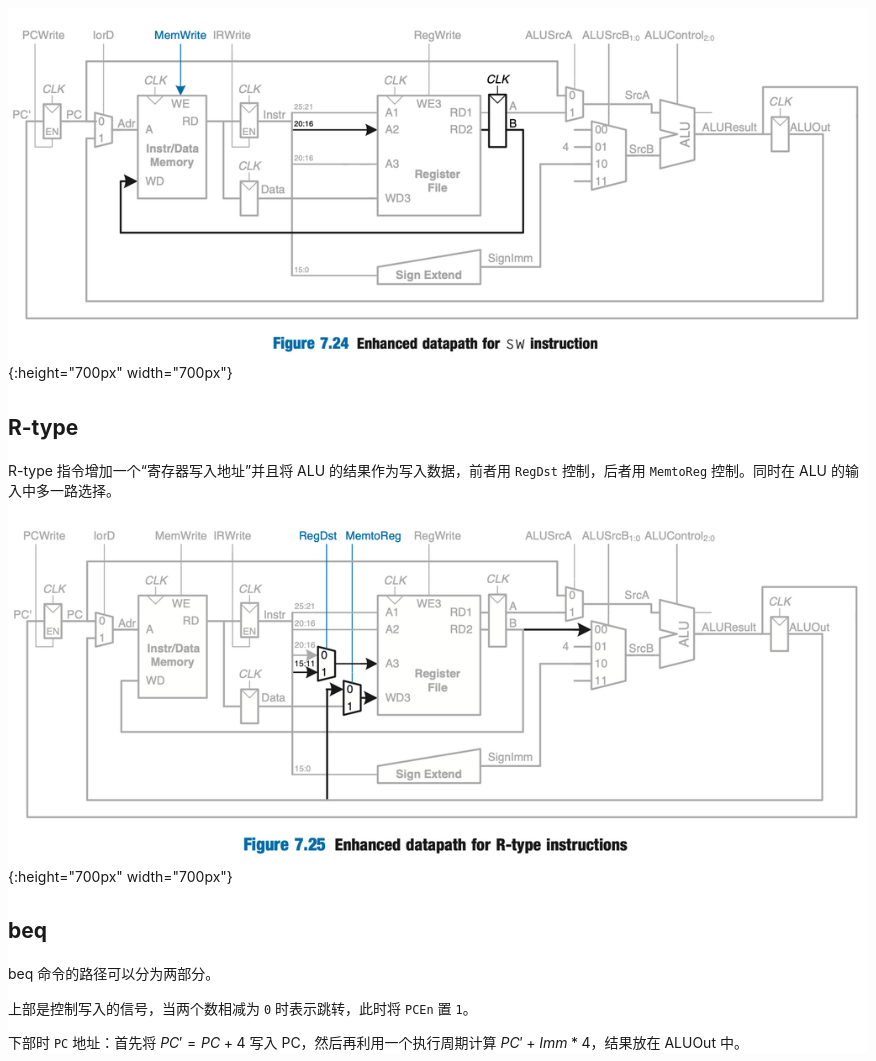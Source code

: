 ![multi-sw](/img/in-post/post-buaa-co/multi-sw.png "multi-sw"){:height="700px" width="700px"}

## R-type

R-type 指令增加一个“寄存器写入地址”并且将 ALU 的结果作为写入数据，前者用 `RegDst` 控制，后者用 `MemtoReg` 控制。同时在 ALU 的输入中多一路选择。

![multi-r-type](/img/in-post/post-buaa-co/multi-r-type.png "multi-r-type"){:height="700px" width="700px"}

## beq

beq 命令的路径可以分为两部分。

上部是控制写入的信号，当两个数相减为 `0` 时表示跳转，此时将 `PCEn` 置 `1`。

下部时 `PC` 地址：首先将 $PC' = PC + 4$ 写入 PC，然后再利用一个执行周期计算 $PC' + Imm*4$，结果放在 ALUOut 中。
